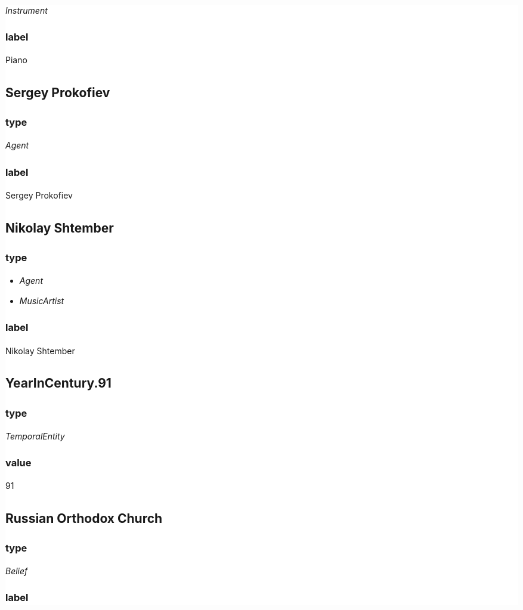 
*Instrument*

### label


Piano

## Sergey Prokofiev

### type


*Agent*

### label


Sergey Prokofiev

## Nikolay Shtember

### type

 - *Agent*

 - *MusicArtist*

### label


Nikolay Shtember

## YearInCentury.91

### type


*TemporalEntity*

### value


91

## Russian Orthodox Church

### type


*Belief*

### label
